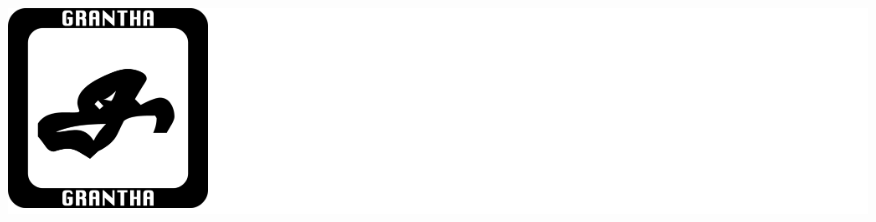 <a href="https://raw.githubusercontent.com/altmind/AAPL-last-resort-glyphs/master/png/LastResort216.png"><img src="https://raw.githubusercontent.com/altmind/AAPL-last-resort-glyphs/master/png/LastResort216.png" width="200"></a><br/>